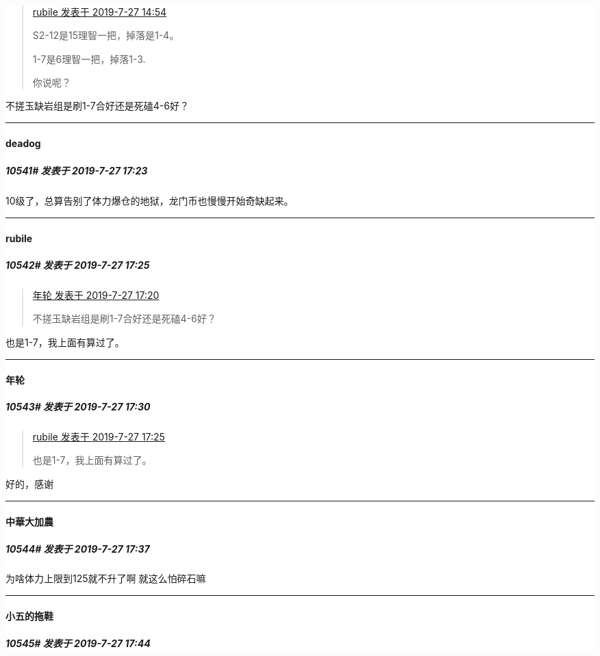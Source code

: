 
<blockquote><a href="httphttps://bbs.saraba1st.com/2b/forum.php?mod=redirect&amp;goto=findpost&amp;pid=44682828&amp;ptid=1574123" target="_blank">rubile 发表于 2019-7-27 14:54</a>

S2-12是15理智一把，掉落是1-4。

1-7是6理智一把，掉落1-3.

你说呢？</blockquote>
不搓玉缺岩组是刷1-7合好还是死磕4-6好？


-----

####  deadog  
##### 10541#       发表于 2019-7-27 17:23


10级了，总算告别了体力爆仓的地狱，龙门币也慢慢开始奇缺起来。


-----

####  rubile  
##### 10542#       发表于 2019-7-27 17:25


<blockquote><a href="httphttps://bbs.saraba1st.com/2b/forum.php?mod=redirect&amp;goto=findpost&amp;pid=44684220&amp;ptid=1574123" target="_blank">年轮 发表于 2019-7-27 17:20</a>

不搓玉缺岩组是刷1-7合好还是死磕4-6好？</blockquote>
也是1-7，我上面有算过了。


-----

####  年轮  
##### 10543#       发表于 2019-7-27 17:30


<blockquote><a href="httphttps://bbs.saraba1st.com/2b/forum.php?mod=redirect&amp;goto=findpost&amp;pid=44684258&amp;ptid=1574123" target="_blank">rubile 发表于 2019-7-27 17:25</a>

也是1-7，我上面有算过了。</blockquote>
好的，感谢


-----

####  中華大加農  
##### 10544#       发表于 2019-7-27 17:37


为啥体力上限到125就不升了啊 就这么怕碎石嘛


-----

####  小五的拖鞋  
##### 10545#       发表于 2019-7-27 17:44
